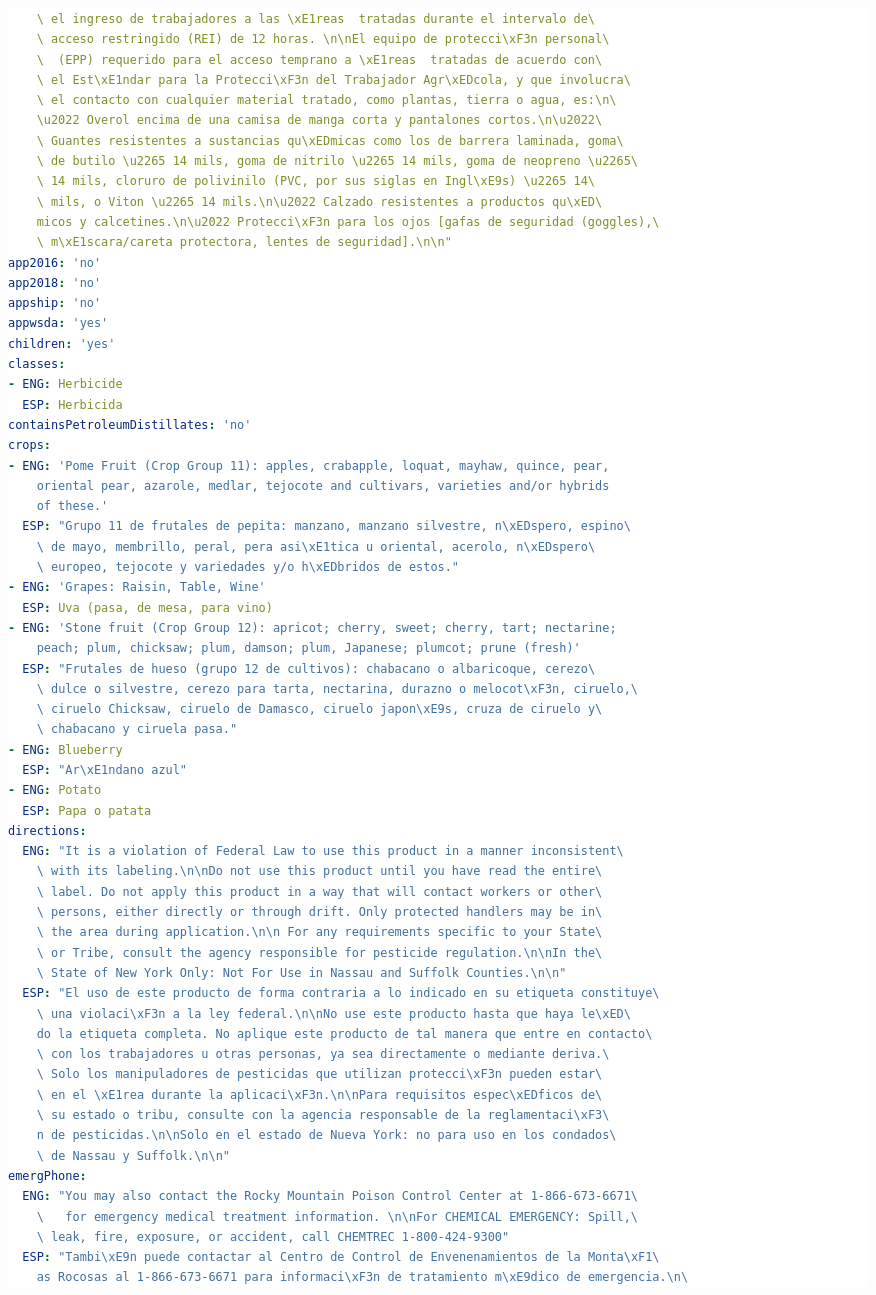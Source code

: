 ```yaml
    \ el ingreso de trabajadores a las \xE1reas  tratadas durante el intervalo de\
    \ acceso restringido (REI) de 12 horas. \n\nEl equipo de protecci\xF3n personal\
    \  (EPP) requerido para el acceso temprano a \xE1reas  tratadas de acuerdo con\
    \ el Est\xE1ndar para la Protecci\xF3n del Trabajador Agr\xEDcola, y que involucra\
    \ el contacto con cualquier material tratado, como plantas, tierra o agua, es:\n\
    \u2022 Overol encima de una camisa de manga corta y pantalones cortos.\n\u2022\
    \ Guantes resistentes a sustancias qu\xEDmicas como los de barrera laminada, goma\
    \ de butilo \u2265 14 mils, goma de nitrilo \u2265 14 mils, goma de neopreno \u2265\
    \ 14 mils, cloruro de polivinilo (PVC, por sus siglas en Ingl\xE9s) \u2265 14\
    \ mils, o Viton \u2265 14 mils.\n\u2022 Calzado resistentes a productos qu\xED\
    micos y calcetines.\n\u2022 Protecci\xF3n para los ojos [gafas de seguridad (goggles),\
    \ m\xE1scara/careta protectora, lentes de seguridad].\n\n"
app2016: 'no'
app2018: 'no'
appship: 'no'
appwsda: 'yes'
children: 'yes'
classes:
- ENG: Herbicide
  ESP: Herbicida
containsPetroleumDistillates: 'no'
crops:
- ENG: 'Pome Fruit (Crop Group 11): apples, crabapple, loquat, mayhaw, quince, pear,
    oriental pear, azarole, medlar, tejocote and cultivars, varieties and/or hybrids
    of these.'
  ESP: "Grupo 11 de frutales de pepita: manzano, manzano silvestre, n\xEDspero, espino\
    \ de mayo, membrillo, peral, pera asi\xE1tica u oriental, acerolo, n\xEDspero\
    \ europeo, tejocote y variedades y/o h\xEDbridos de estos."
- ENG: 'Grapes: Raisin, Table, Wine'
  ESP: Uva (pasa, de mesa, para vino)
- ENG: 'Stone fruit (Crop Group 12): apricot; cherry, sweet; cherry, tart; nectarine;
    peach; plum, chicksaw; plum, damson; plum, Japanese; plumcot; prune (fresh)'
  ESP: "Frutales de hueso (grupo 12 de cultivos): chabacano o albaricoque, cerezo\
    \ dulce o silvestre, cerezo para tarta, nectarina, durazno o melocot\xF3n, ciruelo,\
    \ ciruelo Chicksaw, ciruelo de Damasco, ciruelo japon\xE9s, cruza de ciruelo y\
    \ chabacano y ciruela pasa."
- ENG: Blueberry
  ESP: "Ar\xE1ndano azul"
- ENG: Potato
  ESP: Papa o patata
directions:
  ENG: "It is a violation of Federal Law to use this product in a manner inconsistent\
    \ with its labeling.\n\nDo not use this product until you have read the entire\
    \ label. Do not apply this product in a way that will contact workers or other\
    \ persons, either directly or through drift. Only protected handlers may be in\
    \ the area during application.\n\n For any requirements specific to your State\
    \ or Tribe, consult the agency responsible for pesticide regulation.\n\nIn the\
    \ State of New York Only: Not For Use in Nassau and Suffolk Counties.\n\n"
  ESP: "El uso de este producto de forma contraria a lo indicado en su etiqueta constituye\
    \ una violaci\xF3n a la ley federal.\n\nNo use este producto hasta que haya le\xED\
    do la etiqueta completa. No aplique este producto de tal manera que entre en contacto\
    \ con los trabajadores u otras personas, ya sea directamente o mediante deriva.\
    \ Solo los manipuladores de pesticidas que utilizan protecci\xF3n pueden estar\
    \ en el \xE1rea durante la aplicaci\xF3n.\n\nPara requisitos espec\xEDficos de\
    \ su estado o tribu, consulte con la agencia responsable de la reglamentaci\xF3\
    n de pesticidas.\n\nSolo en el estado de Nueva York: no para uso en los condados\
    \ de Nassau y Suffolk.\n\n"
emergPhone:
  ENG: "You may also contact the Rocky Mountain Poison Control Center at 1-866-673-6671\
    \   for emergency medical treatment information. \n\nFor CHEMICAL EMERGENCY: Spill,\
    \ leak, fire, exposure, or accident, call CHEMTREC 1-800-424-9300"
  ESP: "Tambi\xE9n puede contactar al Centro de Control de Envenenamientos de la Monta\xF1\
    as Rocosas al 1-866-673-6671 para informaci\xF3n de tratamiento m\xE9dico de emergencia.\n\
```